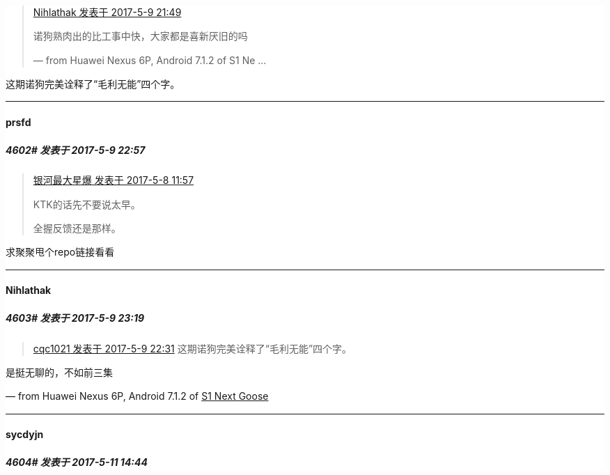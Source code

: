 

<blockquote><a href="httphttps://bbs.saraba1st.com/2b/forum.php?mod=redirect&amp;goto=findpost&amp;pid=35900764&amp;ptid=1102389" target="_blank">Nihlathak 发表于 2017-5-9 21:49</a>

诺狗熟肉出的比工事中快，大家都是喜新厌旧的吗


— from Huawei Nexus 6P, Android 7.1.2 of S1 Ne ...</blockquote>
这期诺狗完美诠释了“毛利无能”四个字。







-----

####  prsfd  
##### 4602#       发表于 2017-5-9 22:57



<blockquote><a href="httphttp://bbs.saraba1st.com/2b/forum.php?mod=redirect&amp;goto=findpost&amp;pid=35885311&amp;ptid=1102389" target="_blank">银河最大星爆 发表于 2017-5-8 11:57</a>

KTK的话先不要说太早。


全握反馈还是那样。</blockquote>

求聚聚甩个repo链接看看







-----

####  Nihlathak  
##### 4603#       发表于 2017-5-9 23:19



<blockquote><a href="httphttps://bbs.saraba1st.com/2b/forum.php?mod=redirect&amp;goto=findpost&amp;pid=35901126&amp;ptid=1102389" target="_blank">cqc1021 发表于 2017-5-9 22:31</a>
这期诺狗完美诠释了“毛利无能”四个字。</blockquote>
是挺无聊的，不如前三集

— from Huawei Nexus 6P, Android 7.1.2 of [S1 Next Goose](https://play.google.com/store/apps/details?id=me.ykrank.s1next)







-----

####  sycdyjn  
##### 4604#       发表于 2017-5-11 14:44

